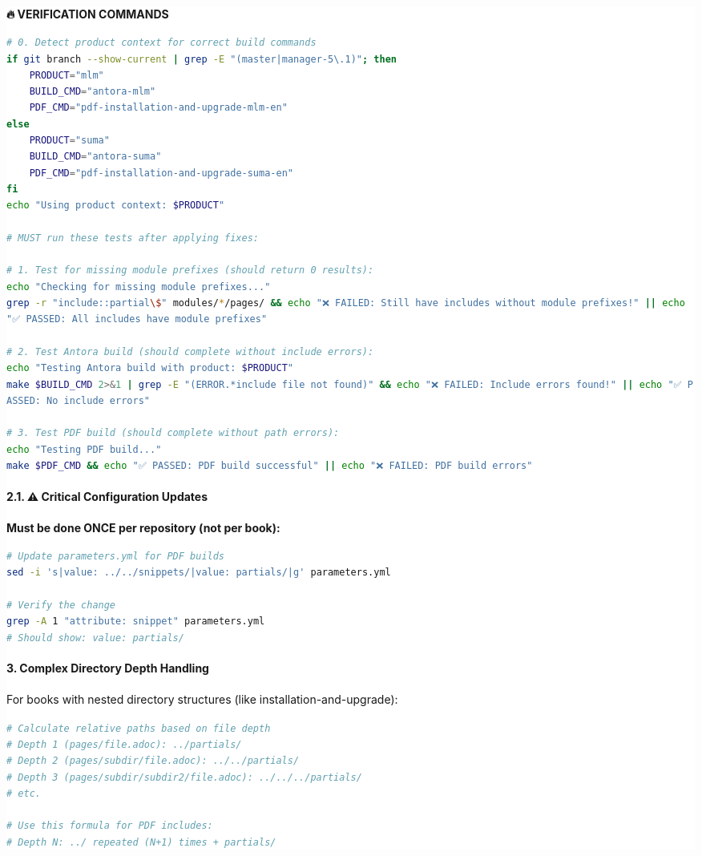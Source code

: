 **🔥 VERIFICATION COMMANDS**
```bash
# 0. Detect product context for correct build commands
if git branch --show-current | grep -E "(master|manager-5\.1)"; then
    PRODUCT="mlm"
    BUILD_CMD="antora-mlm"
    PDF_CMD="pdf-installation-and-upgrade-mlm-en"
else
    PRODUCT="suma"
    BUILD_CMD="antora-suma"
    PDF_CMD="pdf-installation-and-upgrade-suma-en"
fi
echo "Using product context: $PRODUCT"

# MUST run these tests after applying fixes:

# 1. Test for missing module prefixes (should return 0 results):
echo "Checking for missing module prefixes..."
grep -r "include::partial\$" modules/*/pages/ && echo "❌ FAILED: Still have includes without module prefixes!" || echo "✅ PASSED: All includes have module prefixes"

# 2. Test Antora build (should complete without include errors):
echo "Testing Antora build with product: $PRODUCT"
make $BUILD_CMD 2>&1 | grep -E "(ERROR.*include file not found)" && echo "❌ FAILED: Include errors found!" || echo "✅ PASSED: No include errors"

# 3. Test PDF build (should complete without path errors):
echo "Testing PDF build..."
make $PDF_CMD && echo "✅ PASSED: PDF build successful" || echo "❌ FAILED: PDF build errors"
```

#### 2.1. ⚠️ Critical Configuration Updates

**Must be done ONCE per repository (not per book):**

```bash
# Update parameters.yml for PDF builds
sed -i 's|value: ../../snippets/|value: partials/|g' parameters.yml

# Verify the change
grep -A 1 "attribute: snippet" parameters.yml
# Should show: value: partials/
```

#### 3. Complex Directory Depth Handling

For books with nested directory structures (like installation-and-upgrade):

```bash
# Calculate relative paths based on file depth
# Depth 1 (pages/file.adoc): ../partials/
# Depth 2 (pages/subdir/file.adoc): ../../partials/  
# Depth 3 (pages/subdir/subdir2/file.adoc): ../../../partials/
# etc.

# Use this formula for PDF includes:
# Depth N: ../ repeated (N+1) times + partials/
```
